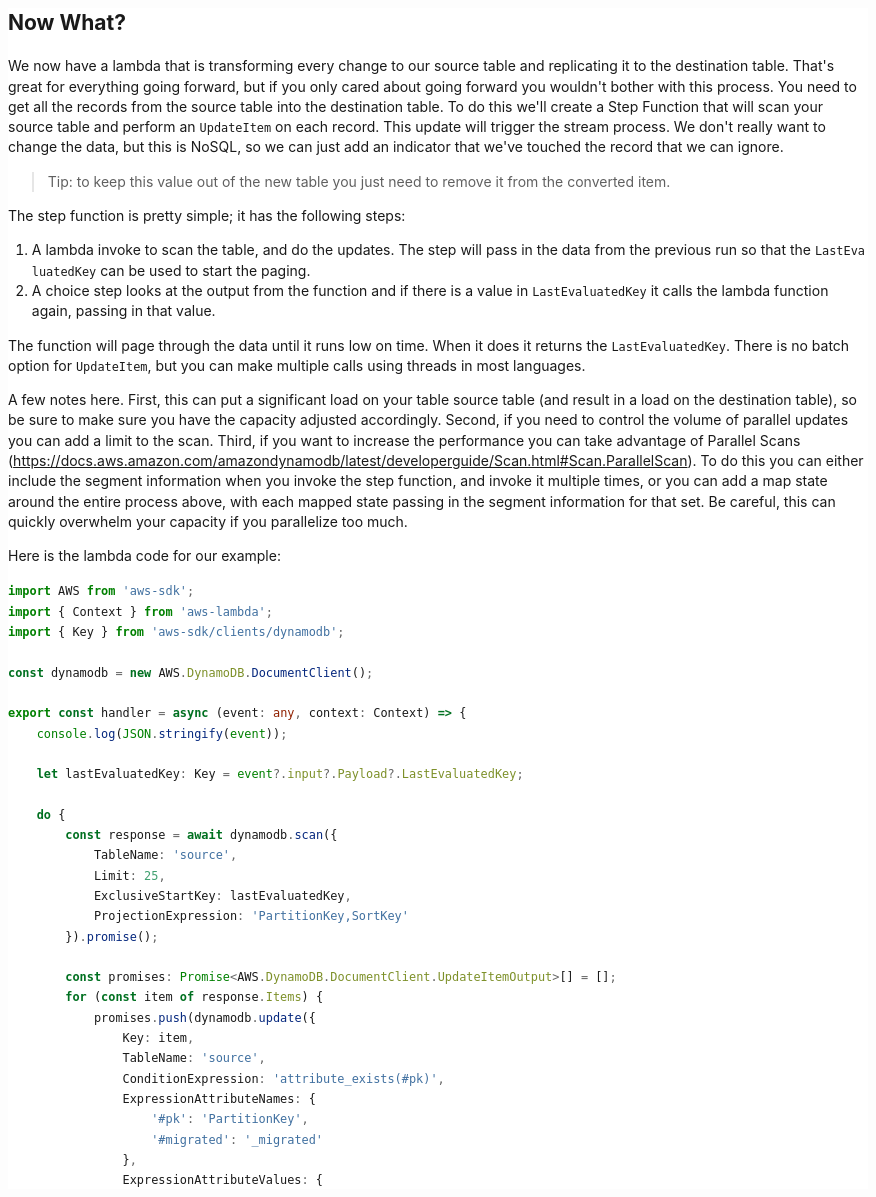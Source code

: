 ## Now What?

We now have a lambda that is transforming every change to our source table and replicating it to the destination table. That's great for everything going forward, but if you only cared about going forward you wouldn't bother with this process. You need to get all the records from the source table into the destination table. To do this we'll create a Step Function that will scan your source table and perform an `UpdateItem` on each record. This update will trigger the stream process. We don't really want to change the data, but this is NoSQL, so we can just add an indicator that we've touched the record that we can ignore.

> Tip: to keep this value out of the new table you just need to remove it from the converted item.

The step function is pretty simple; it has the following steps:

  1. A lambda invoke to scan the table, and do the updates. The step will pass in the data from the previous run so that the `LastEvaluatedKey` can be used to start the paging.
  2. A choice step looks at the output from the function and if there is a value in `LastEvaluatedKey` it calls the lambda function again, passing in that value.

The function will page through the data until it runs low on time. When it does it returns the `LastEvaluatedKey`. There is no batch option for `UpdateItem`, but you can make multiple calls using threads in most languages.

A few notes here. First, this can put a significant load on your table source table (and result in a load on the destination table), so be sure to make sure you have the capacity adjusted accordingly. Second, if you need to control the volume of parallel updates you can add a limit to the scan. Third, if you want to increase the performance you can take advantage of Parallel Scans (https://docs.aws.amazon.com/amazondynamodb/latest/developerguide/Scan.html#Scan.ParallelScan). To do this you can either include the segment information when you invoke the step function, and invoke it multiple times, or you can add a map state around the entire process above, with each mapped state passing in the segment information for that set. Be careful, this can quickly overwhelm your capacity if you parallelize too much.

Here is the lambda code for our example:

```typescript
import AWS from 'aws-sdk';
import { Context } from 'aws-lambda';
import { Key } from 'aws-sdk/clients/dynamodb';

const dynamodb = new AWS.DynamoDB.DocumentClient();

export const handler = async (event: any, context: Context) => {
    console.log(JSON.stringify(event));

    let lastEvaluatedKey: Key = event?.input?.Payload?.LastEvaluatedKey;

    do {
        const response = await dynamodb.scan({
            TableName: 'source',
            Limit: 25,
            ExclusiveStartKey: lastEvaluatedKey,
            ProjectionExpression: 'PartitionKey,SortKey'
        }).promise();

        const promises: Promise<AWS.DynamoDB.DocumentClient.UpdateItemOutput>[] = [];
        for (const item of response.Items) {
            promises.push(dynamodb.update({
                Key: item,
                TableName: 'source',
                ConditionExpression: 'attribute_exists(#pk)',
                ExpressionAttributeNames: {
                    '#pk': 'PartitionKey',
                    '#migrated': '_migrated'
                },
                ExpressionAttributeValues: {
```